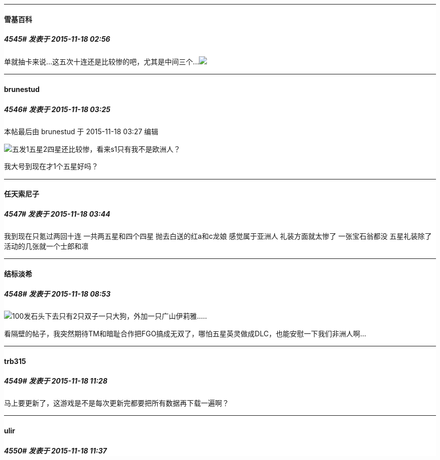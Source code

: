 
*****

####  雪基百科  
##### 4545#       发表于 2015-11-18 02:56


单就抽卡来说...这五次十连还是比较惨的吧，尤其是中间三个...<img src="https://static.saraba1st.com/image/smiley/face/149.gif" referrerpolicy="no-referrer">


*****

####  brunestud  
##### 4546#       发表于 2015-11-18 03:25


 本帖最后由 brunestud 于 2015-11-18 03:27 编辑 

<img src="https://static.saraba1st.com/image/smiley/face/161.jpg" referrerpolicy="no-referrer">五发1五星2四星还比较惨，看来s1只有我不是欧洲人？


我大号到现在才1个五星好吗？


*****

####  任天索尼子  
##### 4547#       发表于 2015-11-18 03:44


我到现在只氪过两回十连 一共两五星和四个四星 抛去白送的红a和c龙娘 感觉属于亚洲人 礼装方面就太惨了 一张宝石翁都没 五星礼装除了活动的几张就一个士郎和凛


*****

####  结标淡希  
##### 4548#       发表于 2015-11-18 08:53


<img src="https://static.saraba1st.com/image/smiley/face/136.gif" referrerpolicy="no-referrer">100发石头下去只有2只双子一只大狗，外加一只广山伊莉雅.....


看隔壁的帖子，我突然期待TM和暗耻合作把FGO搞成无双了，哪怕五星英灵做成DLC，也能安慰一下我们非洲人啊...


*****

####  trb315  
##### 4549#       发表于 2015-11-18 11:28


马上要更新了，这游戏是不是每次更新完都要把所有数据再下载一遍啊？


*****

####  ulir  
##### 4550#       发表于 2015-11-18 11:37
